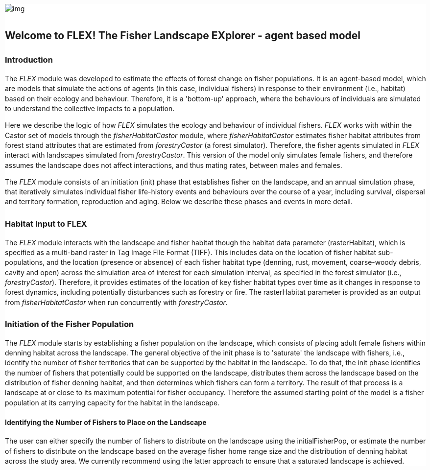 [![img](https://img.shields.io/badge/Lifecycle-Experimental-339999)](https://github.com/bcgov/repomountie/blob/master/doc/lifecycle-badges.md)

## Welcome to FLEX! The Fisher Landscape EXplorer - agent based model

### Introduction
The *FLEX* module was developed to estimate the effects of forest change on fisher populations. It is an agent-based model, which are models that simulate the actions of agents (in this case, individual fishers) in response to their environment (i.e., habitat) based on their ecology and behaviour. Therefore, it is a 'bottom-up' approach, where the behaviours of individuals are simulated to understand the collective impacts to a population.

Here we describe the logic of how *FLEX* simulates the ecology and behaviour of individual fishers. *FLEX* works with within the Castor set of models through the *fisherHabitatCastor* module, where *fisherHabitatCastor* estimates fisher habitat attributes from forest stand attributes that are estimated from *forestryCastor* (a forest simulator). Therefore, the fisher agents simulated in *FLEX* interact with landscapes simulated from *forestryCastor*. This version of the model only simulates female fishers, and therefore assumes the landscape does not affect interactions, and thus mating rates, between males and females.  

The *FLEX* module consists of an initiation (init) phase that establishes fisher on the landscape, and an annual simulation phase, that iteratively simulates individual fisher life-history events and behaviours over the course of a year, including survival, dispersal and territory formation, reproduction and aging. Below we describe these phases and events in more detail.

### Habitat Input to FLEX
The *FLEX* module interacts with the landscape and fisher habitat though the habitat data parameter (rasterHabitat), which is specified as a multi-band raster in Tag Image File Format (TIFF). This includes data on the location of fisher habitat sub-populations, and the location (presence or absence) of each fisher habitat type (denning, rust, movement, coarse-woody debris, cavity and open) across the simulation area of interest for each simulation interval, as specified in the forest simulator (i.e., *forestryCastor*). Therefore, it provides estimates of the location of key fisher habitat types over time as it changes in response to forest dynamics, including potentially disturbances such as forestry or fire. The rasterHabitat parameter is provided as an output from *fisherHabitatCastor* when run concurrently with *forestryCastor*. 

### Initiation of the Fisher Population 
The *FLEX* module starts by establishing a fisher population on the landscape, which consists of placing adult female fishers within denning habitat across the landscape. The general objective of the init phase is to 'saturate' the landscape with fishers, i.e., identify the number of fisher territories that can be supported by the habitat in the landscape. To do that, the init phase identifies the number of fishers that potentially could be supported on the landscape, distributes them across the landscape based on the distribution of fisher denning habitat, and then determines which fishers can form a territory. The result of that process is a landscape at or close to its maximum potential for fisher occupancy. Therefore the assumed starting point of the model is a fisher population at its carrying capacity for the habitat in the landscape. 

#### Identifying the Number of Fishers to Place on the Landscape
The user can either specify the number of fishers to distribute on the landscape using the initialFisherPop, or estimate the number of fishers to distribute on the landscape based on the average fisher home range size and the distribution of denning habitat across the study area. We currently recommend using the latter approach to ensure that a saturated landscape is achieved. 
